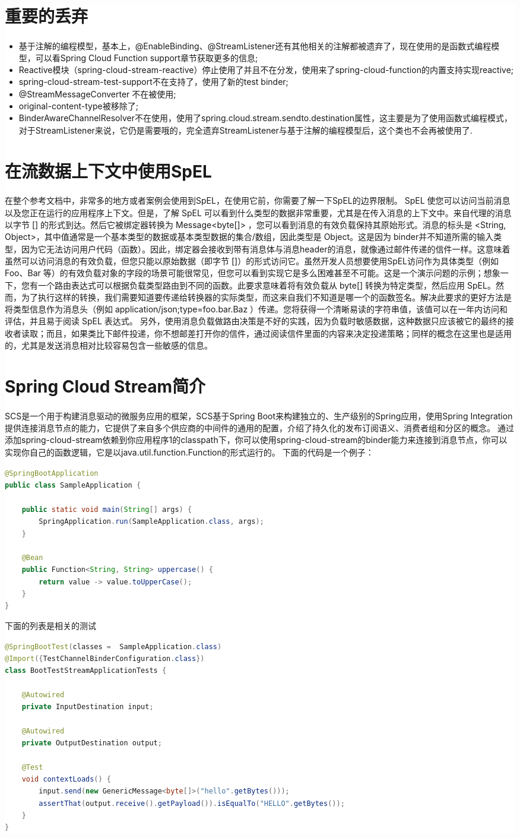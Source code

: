 # 重要的丢弃
- 基于注解的编程模型，基本上，@EnableBinding、@StreamListener还有其他相关的注解都被遗弃了，现在使用的是函数式编程模型，可以看Spring Cloud Function support章节获取更多的信息;
- Reactive模块（spring-cloud-stream-reactive）停止使用了并且不在分发，使用来了spring-cloud-function的内置支持实现reactive;
- spring-cloud-stream-test-support不在支持了，使用了新的test binder;
- @StreamMessageConverter 不在被使用;
- original-content-type被移除了;
- BinderAwareChannelResolver不在使用，使用了spring.cloud.stream.sendto.destination属性，这主要是为了使用函数式编程模式，对于StreamListener来说，它仍是需要哦的，完全遗弃StreamListener与基于注解的编程模型后，这个类也不会再被使用了.
# 在流数据上下文中使用SpEL
在整个参考文档中，非常多的地方或者案例会使用到SpEL，在使用它前，你需要了解一下SpEL的边界限制。
SpEL 使您可以访问当前消息以及您正在运行的应用程序上下文。但是，了解 SpEL 可以看到什么类型的数据非常重要，尤其是在传入消息的上下文中。来自代理的消息以字节 [] 的形式到达。然后它被绑定器转换为 Message\<byte[]> ，您可以看到消息的有效负载保持其原始形式。消息的标头是 \<String, Object>，其中值通常是一个基本类型的数据或基本类型数据的集合/数组，因此类型是 Object。这是因为 binder并不知道所需的输入类型，因为它无法访问用户代码（函数）。因此，绑定器会接收到带有消息体与消息header的消息，就像通过邮件传递的信件一样。这意味着虽然可以访问消息的有效负载，但您只能以原始数据（即字节 []）的形式访问它。虽然开发人员想要使用SpEL访问作为具体类型（例如 Foo、Bar 等）的有效负载对象的字段的场景可能很常见，但您可以看到实现它是多么困难甚至不可能。这是一个演示问题的示例；想象一下，您有一个路由表达式可以根据负载类型路由到不同的函数。此要求意味着将有效负载从 byte[] 转换为特定类型，然后应用 SpEL。然而，为了执行这样的转换，我们需要知道要传递给转换器的实际类型，而这来自我们不知道是哪一个的函数签名。解决此要求的更好方法是将类型信息作为消息头（例如 application/json;type=foo.bar.Baz ）传递。您将获得一个清晰易读的字符串值，该值可以在一年内访问和评估，并且易于阅读 SpEL 表达式。
另外，使用消息负载做路由决策是不好的实践，因为负载时敏感数据，这种数据只应该被它的最终的接收者读取；而且，如果类比下邮件投递，你不想邮差打开你的信件，通过阅读信件里面的内容来决定投递策略；同样的概念在这里也是适用的，尤其是发送消息相对比较容易包含一些敏感的信息。
# Spring Cloud Stream简介
SCS是一个用于构建消息驱动的微服务应用的框架，SCS基于Spring Boot来构建独立的、生产级别的Spring应用，使用Spring Integration提供连接消息节点的能力，它提供了来自多个供应商的中间件的通用的配置，介绍了持久化的发布订阅语义、消费者组和分区的概念。
通过添加spring-cloud-stream依赖到你应用程序1的classpath下，你可以使用spring-cloud-stream的binder能力来连接到消息节点，你可以实现你自己的函数逻辑，它是以java.util.function.Function的形式运行的。
下面的代码是一个例子：
```java
@SpringBootApplication
public class SampleApplication {

	public static void main(String[] args) {
		SpringApplication.run(SampleApplication.class, args);
	}

    @Bean
	public Function<String, String> uppercase() {
	    return value -> value.toUpperCase();
	}
}
```
下面的列表是相关的测试
```java
@SpringBootTest(classes =  SampleApplication.class)
@Import({TestChannelBinderConfiguration.class})
class BootTestStreamApplicationTests {

	@Autowired
	private InputDestination input;

	@Autowired
	private OutputDestination output;

	@Test
	void contextLoads() {
		input.send(new GenericMessage<byte[]>("hello".getBytes()));
		assertThat(output.receive().getPayload()).isEqualTo("HELLO".getBytes());
	}
}
```